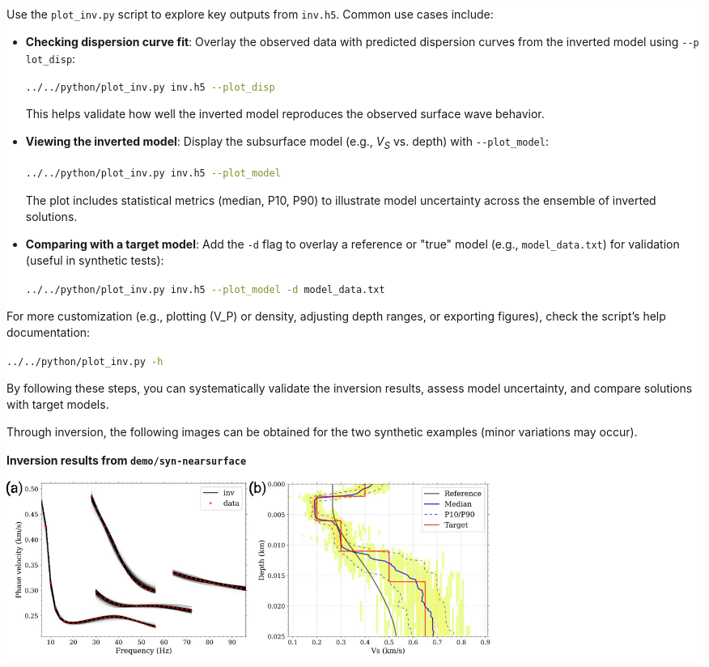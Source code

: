 Use the `plot_inv.py` script to explore key outputs from `inv.h5`. Common use cases include:

- **Checking dispersion curve fit**: Overlay the observed data with predicted dispersion curves from the inverted model using `--plot_disp`:

  ```bash
  ../../python/plot_inv.py inv.h5 --plot_disp
  ```

  This helps validate how well the inverted model reproduces the observed surface wave behavior.

- **Viewing the inverted model**: Display the subsurface model (e.g., $V_S$ vs. depth) with `--plot_model`:

  ```bash
  ../../python/plot_inv.py inv.h5 --plot_model
  ```

  The plot includes statistical metrics (median, P10, P90) to illustrate model uncertainty across the ensemble of inverted solutions.

- **Comparing with a target model**: Add the `-d` flag to overlay a reference or "true" model (e.g., `model_data.txt`) for validation (useful in synthetic tests):
  ```bash
  ../../python/plot_inv.py inv.h5 --plot_model -d model_data.txt
  ```

For more customization (e.g., plotting \(V_P\) or density, adjusting depth ranges, or exporting figures), check the script’s help documentation:

```bash
../../python/plot_inv.py -h
```

By following these steps, you can systematically validate the inversion results, assess model uncertainty, and compare solutions with target models.

Through inversion, the following images can be obtained for the two synthetic examples (minor variations may occur).

**Inversion results from `demo/syn-nearsurface`**

<img src="figures/inv_yxh.jpg" width="600" alt="inv_nearsurface">
